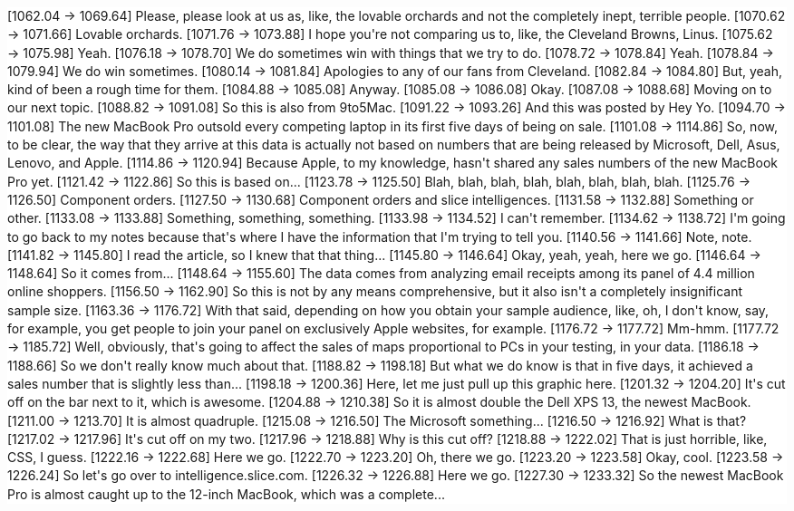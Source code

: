 [1062.04 → 1069.64] Please, please look at us as, like, the lovable orchards and not the completely inept, terrible people.
[1070.62 → 1071.66] Lovable orchards.
[1071.76 → 1073.88] I hope you're not comparing us to, like, the Cleveland Browns, Linus.
[1075.62 → 1075.98] Yeah.
[1076.18 → 1078.70] We do sometimes win with things that we try to do.
[1078.72 → 1078.84] Yeah.
[1078.84 → 1079.94] We do win sometimes.
[1080.14 → 1081.84] Apologies to any of our fans from Cleveland.
[1082.84 → 1084.80] But, yeah, kind of been a rough time for them.
[1084.88 → 1085.08] Anyway.
[1085.08 → 1086.08] Okay.
[1087.08 → 1088.68] Moving on to our next topic.
[1088.82 → 1091.08] So this is also from 9to5Mac.
[1091.22 → 1093.26] And this was posted by Hey Yo.
[1094.70 → 1101.08] The new MacBook Pro outsold every competing laptop in its first five days of being on sale.
[1101.08 → 1114.86] So, now, to be clear, the way that they arrive at this data is actually not based on numbers that are being released by Microsoft, Dell, Asus, Lenovo, and Apple.
[1114.86 → 1120.94] Because Apple, to my knowledge, hasn't shared any sales numbers of the new MacBook Pro yet.
[1121.42 → 1122.86] So this is based on...
[1123.78 → 1125.50] Blah, blah, blah, blah, blah, blah, blah, blah.
[1125.76 → 1126.50] Component orders.
[1127.50 → 1130.68] Component orders and slice intelligences.
[1131.58 → 1132.88] Something or other.
[1133.08 → 1133.88] Something, something, something.
[1133.98 → 1134.52] I can't remember.
[1134.62 → 1138.72] I'm going to go back to my notes because that's where I have the information that I'm trying to tell you.
[1140.56 → 1141.66] Note, note.
[1141.82 → 1145.80] I read the article, so I knew that that thing...
[1145.80 → 1146.64] Okay, yeah, yeah, here we go.
[1146.64 → 1148.64] So it comes from...
[1148.64 → 1155.60] The data comes from analyzing email receipts among its panel of 4.4 million online shoppers.
[1156.50 → 1162.90] So this is not by any means comprehensive, but it also isn't a completely insignificant sample size.
[1163.36 → 1176.72] With that said, depending on how you obtain your sample audience, like, oh, I don't know, say, for example, you get people to join your panel on exclusively Apple websites, for example.
[1176.72 → 1177.72] Mm-hmm.
[1177.72 → 1185.72] Well, obviously, that's going to affect the sales of maps proportional to PCs in your testing, in your data.
[1186.18 → 1188.66] So we don't really know much about that.
[1188.82 → 1198.18] But what we do know is that in five days, it achieved a sales number that is slightly less than...
[1198.18 → 1200.36] Here, let me just pull up this graphic here.
[1201.32 → 1204.20] It's cut off on the bar next to it, which is awesome.
[1204.88 → 1210.38] So it is almost double the Dell XPS 13, the newest MacBook.
[1211.00 → 1213.70] It is almost quadruple.
[1215.08 → 1216.50] The Microsoft something...
[1216.50 → 1216.92] What is that?
[1217.02 → 1217.96] It's cut off on my two.
[1217.96 → 1218.88] Why is this cut off?
[1218.88 → 1222.02] That is just horrible, like, CSS, I guess.
[1222.16 → 1222.68] Here we go.
[1222.70 → 1223.20] Oh, there we go.
[1223.20 → 1223.58] Okay, cool.
[1223.58 → 1226.24] So let's go over to intelligence.slice.com.
[1226.32 → 1226.88] Here we go.
[1227.30 → 1233.32] So the newest MacBook Pro is almost caught up to the 12-inch MacBook, which was a complete...